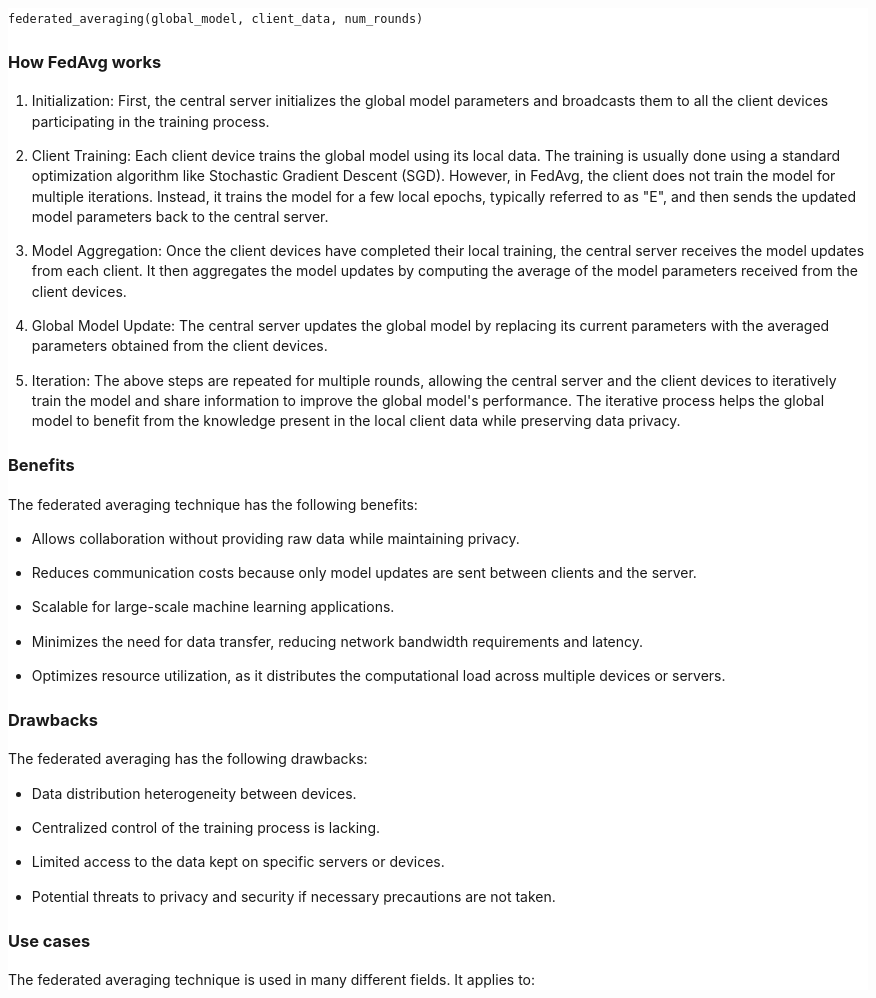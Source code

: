 ```
federated_averaging(global_model, client_data, num_rounds)
```

### **How FedAvg works**
1. Initialization: First, the central server initializes the global model parameters and broadcasts them to all the client devices participating in the training process.
    
2. Client Training: Each client device trains the global model using its local data. The training is usually done using a standard optimization algorithm like Stochastic Gradient Descent (SGD). However, in FedAvg, the client does not train the model for multiple iterations. Instead, it trains the model for a few local epochs, typically referred to as "E", and then sends the updated model parameters back to the central server.
    
3. Model Aggregation: Once the client devices have completed their local training, the central server receives the model updates from each client. It then aggregates the model updates by computing the average of the model parameters received from the client devices.
    
4. Global Model Update: The central server updates the global model by replacing its current parameters with the averaged parameters obtained from the client devices.
    
5. Iteration: The above steps are repeated for multiple rounds, allowing the central server and the client devices to iteratively train the model and share information to improve the global model's performance. The iterative process helps the global model to benefit from the knowledge present in the local client data while preserving data privacy.

### **Benefits**

The federated averaging technique has the following benefits:

- Allows collaboration without providing raw data while maintaining privacy.
    
- Reduces communication costs because only model updates are sent between clients and the server.
    
- Scalable for large-scale machine learning applications.
    
- Minimizes the need for data transfer, reducing network bandwidth requirements and latency.
    
- Optimizes resource utilization, as it distributes the computational load across multiple devices or servers.
    

###  **Drawbacks**

The federated averaging has the following drawbacks:

- Data distribution heterogeneity between devices.
    
- Centralized control of the training process is lacking.
    
- Limited access to the data kept on specific servers or devices.
    
- Potential threats to privacy and security if necessary precautions are not taken.
    

### **Use cases**

The federated averaging technique is used in many different fields. It applies to:
